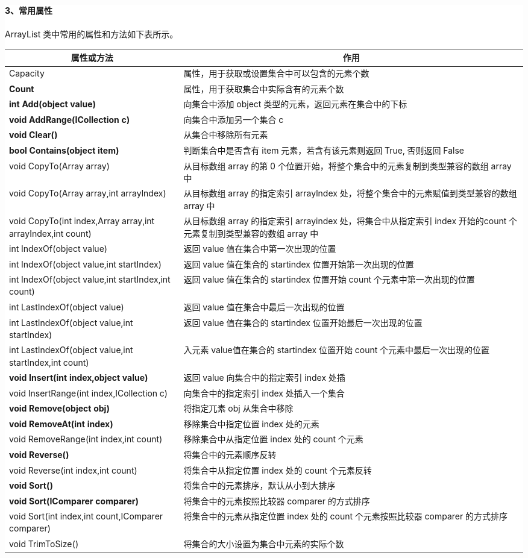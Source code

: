 
#### 3、常用属性

ArrayList 类中常用的属性和方法如下表所示。

| **属性或方法**                                              | **作用**                                                     |
| ----------------------------------------------------------- | ------------------------------------------------------------ |
| Capacity                                                    | 属性，用于获取或设置集合中可以包含的元素个数                 |
| **Count**                                                   | 属性，用于获取集合中实际含有的元素个数                       |
| **int Add(object value)**                                   | 向集合中添加 object 类型的元素，返回元素在集合中的下标       |
| **void AddRange(ICollection c)**                            | 向集合中添加另一个集合 c                                     |
| **void Clear()**                                            | 从集合中移除所有元素                                         |
| **bool Contains(object item)**                              | 判断集合中是否含有 item 元素，若含有该元素则返回 True, 否则返回 False |
| void CopyTo(Array array)                                    | 从目标数组 array 的第 0 个位置开始，将整个集合中的元素复制到类型兼容的数组 array 中 |
| void CopyTo(Array array,int arraylndex)                     | 从目标数组 array 的指定索引 arraylndex 处，将整个集合中的元素赋值到类型兼容的数组 array 中 |
| void CopyTo(int index,Array array,int arrayIndex,int count) | 从目标数组 array 的指定索引 arrayindex 处，将集合中从指定索引 index 开始的count 个元素复制到类型兼容的数组 array 中 |
| int IndexOf(object value)                                   | 返回 value 值在集合中第一次出现的位置                        |
| int IndexOf(object value,int startIndex)                    | 返回 value 值在集合的 startindex 位置开始第一次出现的位置    |
| int IndexOf(object value,int startIndex,int count)          | 返回 value 值在集合的 startindex 位置开始 count 个元素中第一次出现的位置 |
| int LastIndexOf(object value)                               | 返回 value 值在集合中最后一次出现的位置                      |
| int LastIndexOf(object value,int startIndex)                | 返回 value 值在集合的 startindex 位置开始最后一次出现的位置  |
| int LastIndexOf(object value,int startIndex,int count)      | 入元素 value值在集合的 startindex 位置开始 count 个元素中最后一次出现的位置 |
| **void Insert(int index,object value)**                     | 返回 value 向集合中的指定索引 index 处插                     |
| void InsertRange(int index,ICollection c)                   | 向集合中的指定索引 index 处插入一个集合                      |
| **void Remove(object obj)**                                 | 将指定兀素 obj 从集合中移除                                  |
| **void RemoveAt(int index)**                                | 移除集合中指定位置 index 处的元素                            |
| void RemoveRange(int index,int count)                       | 移除集合中从指定位置 index 处的 count 个元素                 |
| **void Reverse()**                                          | 将集合中的元素顺序反转                                       |
| void Reverse(int index,int count)                           | 将集合中从指定位置 index 处的 count 个元素反转               |
| **void Sort()**                                             | 将集合中的元素排序，默认从小到大排序                         |
| **void Sort(IComparer comparer)**                           | 将集合中的元素按照比较器 comparer 的方式排序                 |
| void Sort(int index,int count,IComparer comparer)           | 将集合中的元素从指定位置 index 处的 count 个元素按照比较器 comparer 的方式排序 |
| void TrimToSize()                                           | 将集合的大小设置为集合中元素的实际个数                       |
